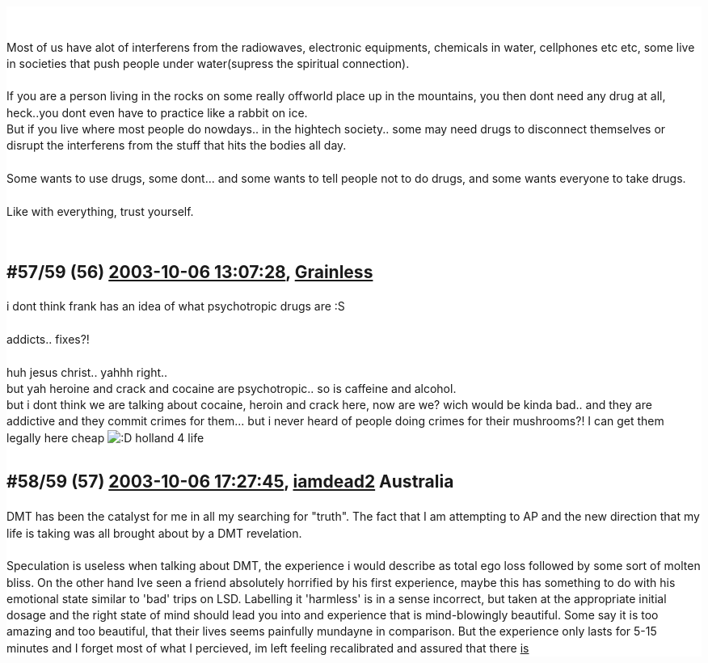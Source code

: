 <br>
<br>
Most of us have alot of interferens from the radiowaves, electronic equipments, chemicals in water, cellphones etc etc, some live in societies that push people under water(supress the spiritual connection).
<br>
<br>
If you are a person living in the rocks on some really offworld place up in the mountains, you then dont need any drug at all, heck..you dont even have to practice like a rabbit on ice.
<br>
But if you live where most people do nowdays.. in the hightech society.. some may need drugs to disconnect themselves or disrupt the interferens from the stuff that hits the bodies all day.
<br>
<br>
Some wants to use drugs, some dont... and some wants to tell people not to do drugs, and some wants everyone to take drugs.
<br>
<br>
Like with everything, trust yourself.
<br>
<br>
</section>

## \#57/59 (56) [2003-10-06 13:07:28](https://www.astralpulse.com/forums/index.php?msg=58454), [Grainless](https://www.astralpulse.com/forums/profile/?u=2288)  ##
<section>
i dont think frank has an idea of what psychotropic drugs are :S
<br>
<br>
addicts.. fixes?!
<br>
<br>
huh jesus christ.. yahhh right..
<br>
but yah heroine and crack and cocaine are psychotropic.. so is caffeine and alcohol.
<br>
but i dont think we are talking about cocaine, heroin and crack here, now are we? wich would be kinda bad.. and they are addictive and they commit crimes for them... but i never heard of people doing crimes for their mushrooms?! I can get them legally here cheap
<img alt=":D" class="smiley" src="https://www.astralpulse.com/forums/Smileys/fugue/cheesy.png" title="Cheesy"/>
holland 4 life
</section>

## \#58/59 (57) [2003-10-06 17:27:45](https://www.astralpulse.com/forums/index.php?msg=58523), [iamdead2](https://www.astralpulse.com/forums/profile/?u=3693) Australia ##
<section>
DMT has been the catalyst for me in all my searching for "truth". The fact that I am attempting to AP and the new direction that my life is taking was all brought about by a DMT revelation.
<br>
<br>
Speculation is useless when talking about DMT, the experience i would describe as total ego loss followed by some sort of molten bliss. On the other hand Ive seen a friend absolutely horrified by his first experience, maybe this has something to do with his emotional state similar to 'bad' trips on LSD. Labelling it 'harmless' is in a sense incorrect, but taken at the appropriate initial dosage and the right state of mind should lead you into and experience that is mind-blowingly beautiful. Some say it is too amazing and too beautiful, that their lives seems painfully mundayne in comparison. But the experience only lasts for 5-15 minutes and I forget most of what I percieved, im left feeling recalibrated and assured that there
<u>
 is